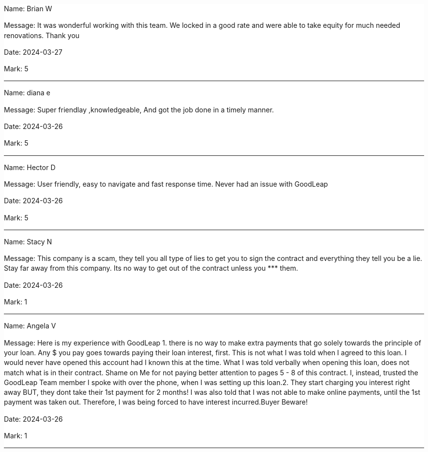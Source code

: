 Name: Brian W

Message: It was wonderful working with this team. We locked in a good rate and were able to take equity for much needed renovations. Thank you

Date: 2024-03-27

Mark: 5

*************************

Name: diana e

Message: Super friendlay ,knowledgeable, And got the job done in a timely manner.

Date: 2024-03-26

Mark: 5

*************************

Name: Hector D

Message: User friendly, easy to navigate and fast response time. Never had an issue with GoodLeap

Date: 2024-03-26

Mark: 5

*************************

Name: Stacy N

Message: This company is a scam, they tell you all type of lies to get you to sign the contract and everything they tell you be a lie. Stay far away from this company. Its no way to get out of the contract unless you *** them. 

Date: 2024-03-26

Mark: 1

*************************

Name: Angela V

Message: Here is my experience with GoodLeap 1. there is no way to make extra payments that go solely towards the principle of your loan. Any $ you pay goes towards paying their loan interest, first. This is not what I was told when I agreed to this loan. I would never have opened this account had I known this at the time. What I was told verbally when opening this loan, does not match what is in their contract. Shame on Me for not paying better attention to pages 5 - 8 of this contract. I, instead, trusted the GoodLeap Team member I spoke with over the phone, when I was setting up this loan.2. They start charging you interest right away BUT, they dont take their 1st payment for 2 months! I was also told that I was not able to make online payments, until the 1st payment was taken out. Therefore, I was being forced to have interest incurred.Buyer Beware!

Date: 2024-03-26

Mark: 1

*************************
